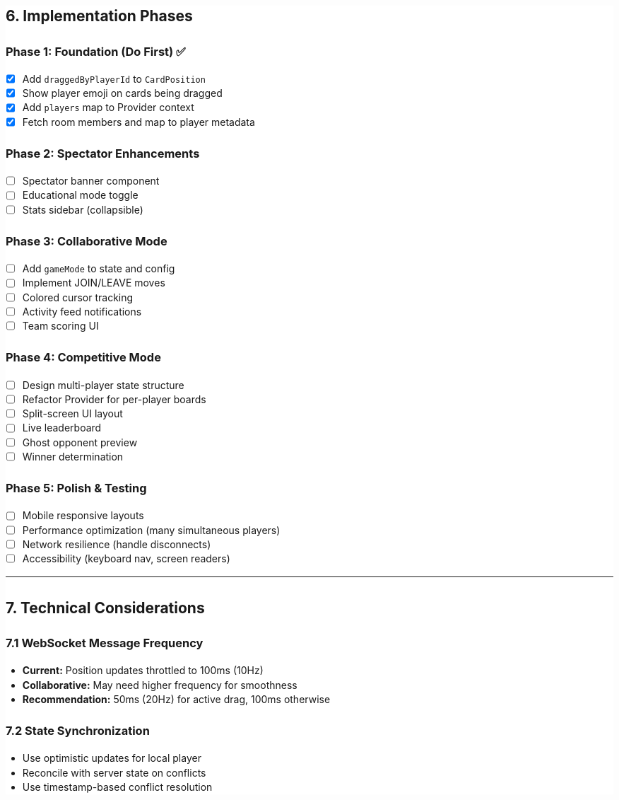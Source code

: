 
## 6. Implementation Phases

### Phase 1: Foundation (Do First) ✅
- [x] Add `draggedByPlayerId` to `CardPosition`
- [x] Show player emoji on cards being dragged
- [x] Add `players` map to Provider context
- [x] Fetch room members and map to player metadata

### Phase 2: Spectator Enhancements
- [ ] Spectator banner component
- [ ] Educational mode toggle
- [ ] Stats sidebar (collapsible)

### Phase 3: Collaborative Mode
- [ ] Add `gameMode` to state and config
- [ ] Implement JOIN/LEAVE moves
- [ ] Colored cursor tracking
- [ ] Activity feed notifications
- [ ] Team scoring UI

### Phase 4: Competitive Mode
- [ ] Design multi-player state structure
- [ ] Refactor Provider for per-player boards
- [ ] Split-screen UI layout
- [ ] Live leaderboard
- [ ] Ghost opponent preview
- [ ] Winner determination

### Phase 5: Polish & Testing
- [ ] Mobile responsive layouts
- [ ] Performance optimization (many simultaneous players)
- [ ] Network resilience (handle disconnects)
- [ ] Accessibility (keyboard nav, screen readers)

---

## 7. Technical Considerations

### 7.1 WebSocket Message Frequency
- **Current:** Position updates throttled to 100ms (10Hz)
- **Collaborative:** May need higher frequency for smoothness
- **Recommendation:** 50ms (20Hz) for active drag, 100ms otherwise

### 7.2 State Synchronization
- Use optimistic updates for local player
- Reconcile with server state on conflicts
- Use timestamp-based conflict resolution
